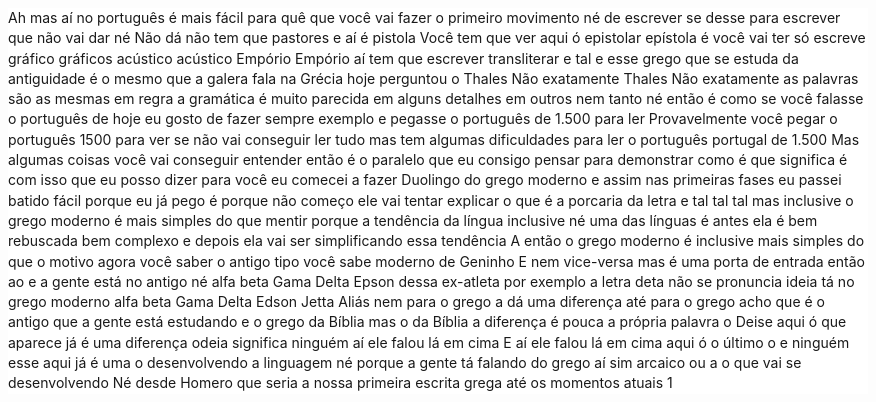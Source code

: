 Ah mas aí no português é mais fácil para
quê que você vai fazer o primeiro
movimento né de escrever se desse para
escrever que não vai dar né Não dá não
tem que pastores e aí é pistola Você tem
que ver aqui ó epistolar epístola é você
vai ter só escreve gráfico gráficos
acústico acústico Empório Empório aí tem
que escrever transliterar e tal
e esse grego que se estuda da
antiguidade é o mesmo que a galera fala
na Grécia hoje perguntou o Thales Não
exatamente Thales Não exatamente as
palavras são as mesmas em regra a
gramática é muito parecida em alguns
detalhes em outros nem tanto né então é
como se você falasse o português de hoje
eu gosto de fazer sempre exemplo e
pegasse o português de 1.500 para ler
Provavelmente você pegar o português
1500 para ver se não vai conseguir ler
tudo mas tem algumas dificuldades para
ler o português portugal de 1.500 Mas
algumas coisas você vai conseguir
entender então é o paralelo que eu
consigo pensar para demonstrar como é
que significa é com isso que eu posso
dizer para você eu comecei a fazer
Duolingo do grego moderno e assim nas
primeiras fases eu passei batido fácil
porque eu já pego é porque não começo
ele vai tentar explicar o que é a
porcaria da letra e tal tal tal mas
inclusive o grego moderno é mais simples
do que mentir porque a tendência da
língua inclusive né
uma das línguas é antes ela é bem
rebuscada bem complexo e depois ela vai
ser simplificando essa tendência A então
o grego moderno é inclusive mais simples
do que o motivo agora você saber o
antigo tipo você sabe moderno de Geninho
E nem vice-versa mas é uma porta de
entrada então ao e a gente está no
antigo né alfa beta Gama Delta Epson
dessa ex-atleta por exemplo a letra deta
não se pronuncia ideia tá no grego
moderno alfa beta Gama Delta Edson Jetta
Aliás nem para o grego a dá uma
diferença até para o grego acho que é o
antigo que a gente está estudando e o
grego da Bíblia mas o da Bíblia a
diferença é pouca a própria palavra o
Deise aqui ó que aparece já é uma
diferença odeia significa ninguém aí ele
falou lá em cima
E aí ele falou lá em cima aqui ó
o último o
e ninguém esse aqui já é uma o
desenvolvendo a linguagem né porque a
gente tá falando do grego aí sim arcaico
ou a o que vai se desenvolvendo Né desde
Homero que seria a nossa primeira
escrita grega até os momentos atuais 1